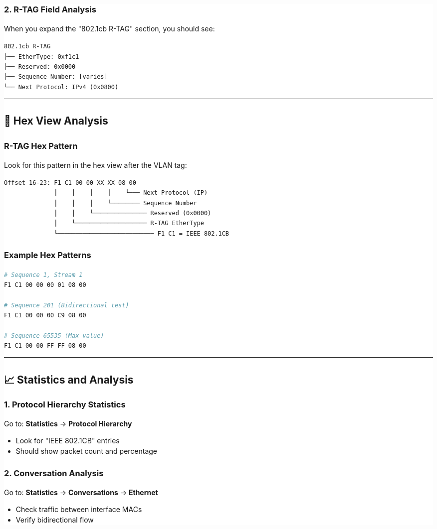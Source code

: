 ### 2. R-TAG Field Analysis
When you expand the "802.1cb R-TAG" section, you should see:
```
802.1cb R-TAG
├── EtherType: 0xf1c1
├── Reserved: 0x0000
├── Sequence Number: [varies]
└── Next Protocol: IPv4 (0x0800)
```

---

## 🧩 Hex View Analysis

### R-TAG Hex Pattern
Look for this pattern in the hex view after the VLAN tag:
```
Offset 16-23: F1 C1 00 00 XX XX 08 00
              │    │    │    │    └─── Next Protocol (IP)
              │    │    │    └──────── Sequence Number
              │    │    └─────────────── Reserved (0x0000)  
              │    └──────────────────── R-TAG EtherType
              └─────────────────────────── F1 C1 = IEEE 802.1CB
```

### Example Hex Patterns
```bash
# Sequence 1, Stream 1
F1 C1 00 00 00 01 08 00

# Sequence 201 (Bidirectional test)
F1 C1 00 00 00 C9 08 00

# Sequence 65535 (Max value)
F1 C1 00 00 FF FF 08 00
```

---

## 📈 Statistics and Analysis

### 1. Protocol Hierarchy Statistics
Go to: **Statistics** → **Protocol Hierarchy**
- Look for "IEEE 802.1CB" entries
- Should show packet count and percentage

### 2. Conversation Analysis
Go to: **Statistics** → **Conversations** → **Ethernet**
- Check traffic between interface MACs
- Verify bidirectional flow

